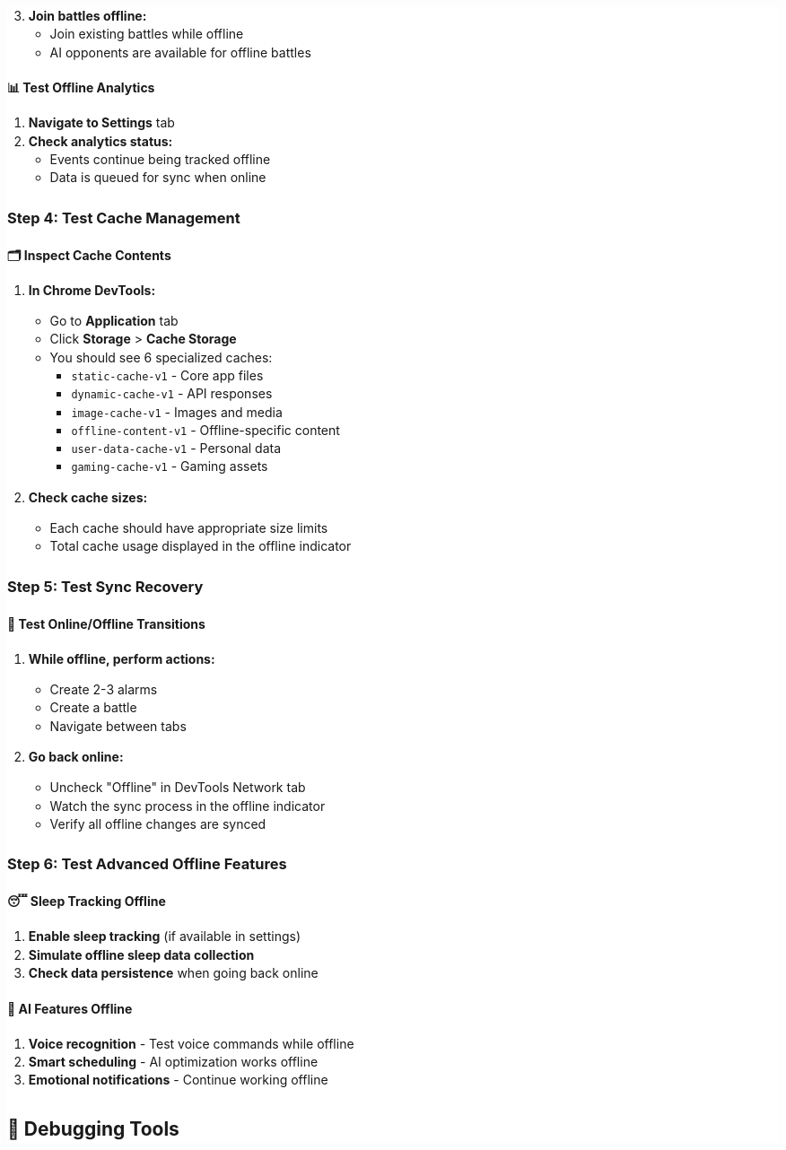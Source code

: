 3. **Join battles offline:**
   - Join existing battles while offline
   - AI opponents are available for offline battles

#### **📊 Test Offline Analytics**
1. **Navigate to Settings** tab
2. **Check analytics status:**
   - Events continue being tracked offline
   - Data is queued for sync when online

### **Step 4: Test Cache Management**
#### **🗂️ Inspect Cache Contents**
1. **In Chrome DevTools:**
   - Go to **Application** tab
   - Click **Storage** > **Cache Storage**
   - You should see 6 specialized caches:
     - `static-cache-v1` - Core app files
     - `dynamic-cache-v1` - API responses
     - `image-cache-v1` - Images and media
     - `offline-content-v1` - Offline-specific content
     - `user-data-cache-v1` - Personal data
     - `gaming-cache-v1` - Gaming assets

2. **Check cache sizes:**
   - Each cache should have appropriate size limits
   - Total cache usage displayed in the offline indicator

### **Step 5: Test Sync Recovery**
#### **🔄 Test Online/Offline Transitions**
1. **While offline, perform actions:**
   - Create 2-3 alarms
   - Create a battle
   - Navigate between tabs

2. **Go back online:**
   - Uncheck "Offline" in DevTools Network tab
   - Watch the sync process in the offline indicator
   - Verify all offline changes are synced

### **Step 6: Test Advanced Offline Features**
#### **😴 Sleep Tracking Offline**
1. **Enable sleep tracking** (if available in settings)
2. **Simulate offline sleep data collection**
3. **Check data persistence** when going back online

#### **🧠 AI Features Offline**
1. **Voice recognition** - Test voice commands while offline
2. **Smart scheduling** - AI optimization works offline
3. **Emotional notifications** - Continue working offline

## 🔧 Debugging Tools
